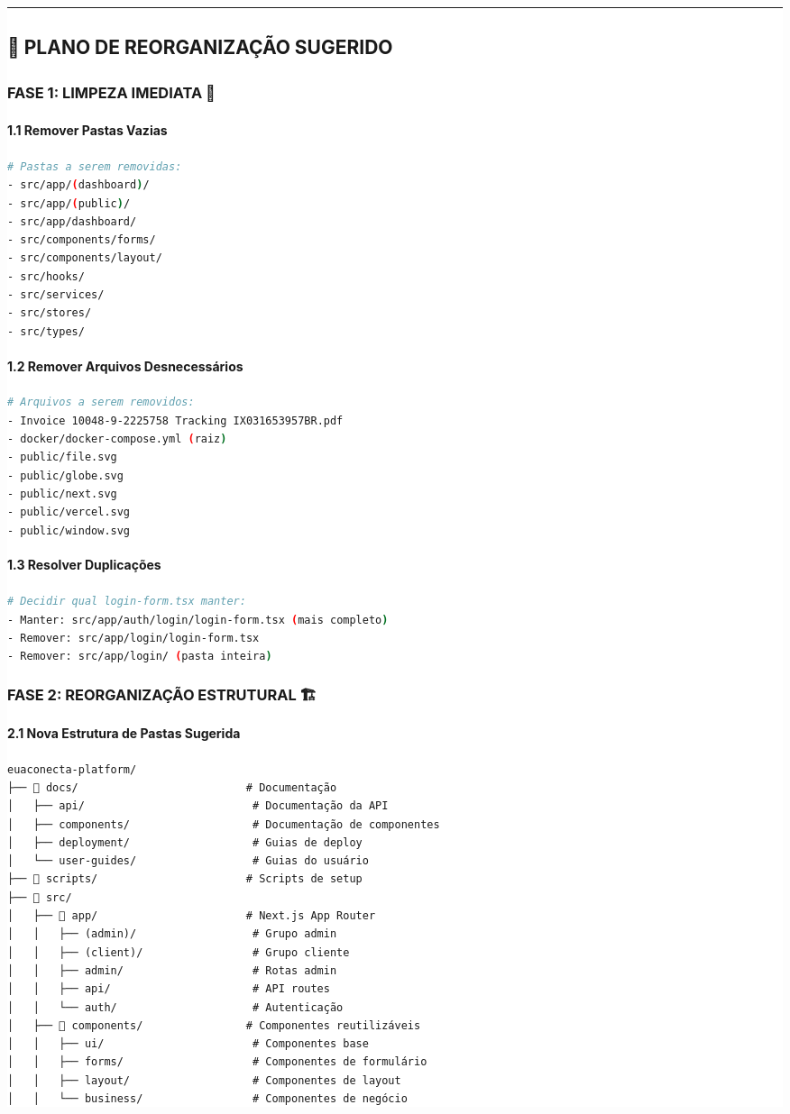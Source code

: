 
---

## 🎯 **PLANO DE REORGANIZAÇÃO SUGERIDO**

### **FASE 1: LIMPEZA IMEDIATA** 🧹

#### **1.1 Remover Pastas Vazias**
```bash
# Pastas a serem removidas:
- src/app/(dashboard)/
- src/app/(public)/
- src/app/dashboard/
- src/components/forms/
- src/components/layout/
- src/hooks/
- src/services/
- src/stores/
- src/types/
```

#### **1.2 Remover Arquivos Desnecessários**
```bash
# Arquivos a serem removidos:
- Invoice 10048-9-2225758 Tracking IX031653957BR.pdf
- docker/docker-compose.yml (raiz)
- public/file.svg
- public/globe.svg
- public/next.svg
- public/vercel.svg
- public/window.svg
```

#### **1.3 Resolver Duplicações**
```bash
# Decidir qual login-form.tsx manter:
- Manter: src/app/auth/login/login-form.tsx (mais completo)
- Remover: src/app/login/login-form.tsx
- Remover: src/app/login/ (pasta inteira)
```

### **FASE 2: REORGANIZAÇÃO ESTRUTURAL** 🏗️

#### **2.1 Nova Estrutura de Pastas Sugerida**
```
euaconecta-platform/
├── 📁 docs/                          # Documentação
│   ├── api/                          # Documentação da API
│   ├── components/                   # Documentação de componentes
│   ├── deployment/                   # Guias de deploy
│   └── user-guides/                  # Guias do usuário
├── 📁 scripts/                       # Scripts de setup
├── 📁 src/
│   ├── 📁 app/                       # Next.js App Router
│   │   ├── (admin)/                  # Grupo admin
│   │   ├── (client)/                 # Grupo cliente
│   │   ├── admin/                    # Rotas admin
│   │   ├── api/                      # API routes
│   │   └── auth/                     # Autenticação
│   ├── 📁 components/                # Componentes reutilizáveis
│   │   ├── ui/                       # Componentes base
│   │   ├── forms/                    # Componentes de formulário
│   │   ├── layout/                   # Componentes de layout
│   │   └── business/                 # Componentes de negócio
```